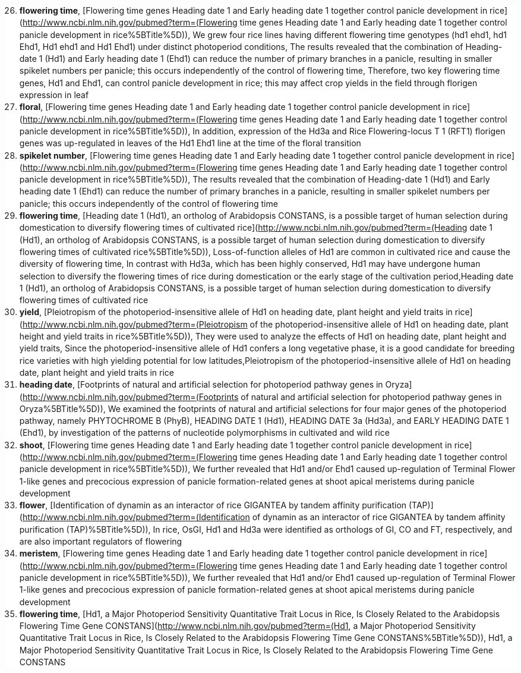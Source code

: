 26. __flowering time__, [Flowering time genes Heading date 1 and Early heading date 1 together control panicle development in rice](http://www.ncbi.nlm.nih.gov/pubmed?term=(Flowering time genes Heading date 1 and Early heading date 1 together control panicle development in rice%5BTitle%5D)),  We grew four rice lines having different flowering time genotypes (hd1 ehd1, hd1 Ehd1, Hd1 ehd1 and Hd1 Ehd1) under distinct photoperiod conditions, The results revealed that the combination of Heading-date 1 (Hd1) and Early heading date 1 (Ehd1) can reduce the number of primary branches in a panicle, resulting in smaller spikelet numbers per panicle; this occurs independently of the control of flowering time, Therefore, two key flowering time genes, Hd1 and Ehd1, can control panicle development in rice; this may affect crop yields in the field through florigen expression in leaf
27. __floral__, [Flowering time genes Heading date 1 and Early heading date 1 together control panicle development in rice](http://www.ncbi.nlm.nih.gov/pubmed?term=(Flowering time genes Heading date 1 and Early heading date 1 together control panicle development in rice%5BTitle%5D)),  In addition, expression of the Hd3a and Rice Flowering-locus T 1 (RFT1) florigen genes was up-regulated in leaves of the Hd1 Ehd1 line at the time of the floral transition
28. __spikelet number__, [Flowering time genes Heading date 1 and Early heading date 1 together control panicle development in rice](http://www.ncbi.nlm.nih.gov/pubmed?term=(Flowering time genes Heading date 1 and Early heading date 1 together control panicle development in rice%5BTitle%5D)),  The results revealed that the combination of Heading-date 1 (Hd1) and Early heading date 1 (Ehd1) can reduce the number of primary branches in a panicle, resulting in smaller spikelet numbers per panicle; this occurs independently of the control of flowering time
29. __flowering time__, [Heading date 1 (Hd1), an ortholog of Arabidopsis CONSTANS, is a possible target of human selection during domestication to diversify flowering times of cultivated rice](http://www.ncbi.nlm.nih.gov/pubmed?term=(Heading date 1 (Hd1), an ortholog of Arabidopsis CONSTANS, is a possible target of human selection during domestication to diversify flowering times of cultivated rice%5BTitle%5D)),  Loss-of-function alleles of Hd1 are common in cultivated rice and cause the diversity of flowering time, In contrast with Hd3a, which has been highly conserved, Hd1 may have undergone human selection to diversify the flowering times of rice during domestication or the early stage of the cultivation period,Heading date 1 (Hd1), an ortholog of Arabidopsis CONSTANS, is a possible target of human selection during domestication to diversify flowering times of cultivated rice
30. __yield__, [Pleiotropism of the photoperiod-insensitive allele of Hd1 on heading date, plant height and yield traits in rice](http://www.ncbi.nlm.nih.gov/pubmed?term=(Pleiotropism of the photoperiod-insensitive allele of Hd1 on heading date, plant height and yield traits in rice%5BTitle%5D)),  They were used to analyze the effects of Hd1 on heading date, plant height and yield traits, Since the photoperiod-insensitive allele of Hd1 confers a long vegetative phase, it is a good candidate for breeding rice varieties with high yielding potential for low latitudes,Pleiotropism of the photoperiod-insensitive allele of Hd1 on heading date, plant height and yield traits in rice
31. __heading date__, [Footprints of natural and artificial selection for photoperiod pathway genes in Oryza](http://www.ncbi.nlm.nih.gov/pubmed?term=(Footprints of natural and artificial selection for photoperiod pathway genes in Oryza%5BTitle%5D)),  We examined the footprints of natural and artificial selections for four major genes of the photoperiod pathway, namely PHYTOCHROME B (PhyB), HEADING DATE 1 (Hd1), HEADING DATE 3a (Hd3a), and EARLY HEADING DATE 1 (Ehd1), by investigation of the patterns of nucleotide polymorphisms in cultivated and wild rice
32. __shoot__, [Flowering time genes Heading date 1 and Early heading date 1 together control panicle development in rice](http://www.ncbi.nlm.nih.gov/pubmed?term=(Flowering time genes Heading date 1 and Early heading date 1 together control panicle development in rice%5BTitle%5D)),  We further revealed that Hd1 and/or Ehd1 caused up-regulation of Terminal Flower 1-like genes and precocious expression of panicle formation-related genes at shoot apical meristems during panicle development
33. __flower__, [Identification of dynamin as an interactor of rice GIGANTEA by tandem affinity purification (TAP)](http://www.ncbi.nlm.nih.gov/pubmed?term=(Identification of dynamin as an interactor of rice GIGANTEA by tandem affinity purification (TAP)%5BTitle%5D)),  In rice, OsGI, Hd1 and Hd3a were identified as orthologs of GI, CO and FT, respectively, and are also important regulators of flowering
34. __meristem__, [Flowering time genes Heading date 1 and Early heading date 1 together control panicle development in rice](http://www.ncbi.nlm.nih.gov/pubmed?term=(Flowering time genes Heading date 1 and Early heading date 1 together control panicle development in rice%5BTitle%5D)),  We further revealed that Hd1 and/or Ehd1 caused up-regulation of Terminal Flower 1-like genes and precocious expression of panicle formation-related genes at shoot apical meristems during panicle development
35. __flowering time__, [Hd1, a Major Photoperiod Sensitivity Quantitative Trait Locus in Rice, Is Closely Related to the Arabidopsis Flowering Time Gene CONSTANS](http://www.ncbi.nlm.nih.gov/pubmed?term=(Hd1, a Major Photoperiod Sensitivity Quantitative Trait Locus in Rice, Is Closely Related to the Arabidopsis Flowering Time Gene CONSTANS%5BTitle%5D)), Hd1, a Major Photoperiod Sensitivity Quantitative Trait Locus in Rice, Is Closely Related to the Arabidopsis Flowering Time Gene CONSTANS